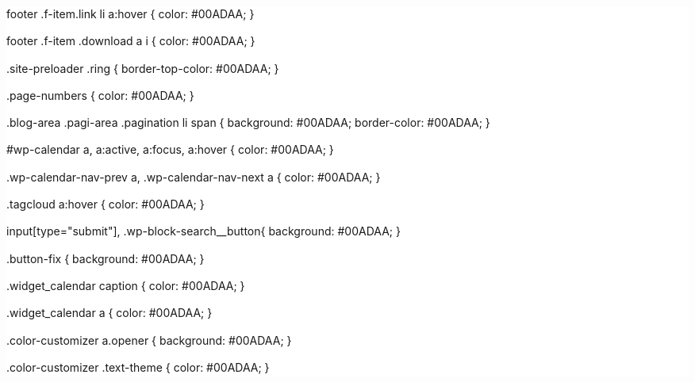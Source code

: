 footer .f-item.link li a:hover {
  color: #00ADAA;
}

footer .f-item .download a i {
  color: #00ADAA;
}

.site-preloader .ring {
  border-top-color: #00ADAA;
}

.page-numbers {
  color: #00ADAA;
}

.blog-area .pagi-area .pagination li span {
  background: #00ADAA;
  border-color: #00ADAA;
}

#wp-calendar a, a:active, a:focus, a:hover {
  color: #00ADAA;
}

.wp-calendar-nav-prev a,
.wp-calendar-nav-next a {
  color: #00ADAA;
}

.tagcloud a:hover {
  color: #00ADAA;
}

input[type="submit"],
.wp-block-search__button{
  background: #00ADAA;
}

.button-fix {
    background: #00ADAA;
}

.widget_calendar caption {
  color: #00ADAA;
}

.widget_calendar a {
  color: #00ADAA;
}

.color-customizer a.opener {
  background: #00ADAA;
}

.color-customizer .text-theme {
  color: #00ADAA;
}
